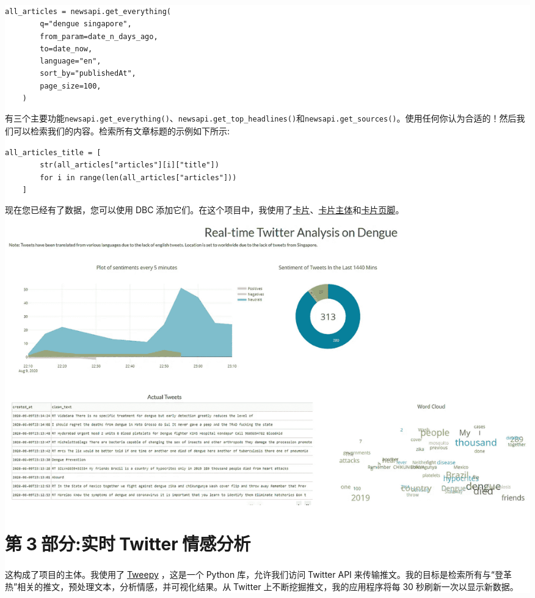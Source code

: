 ```
all_articles = newsapi.get_everything(
        q="dengue singapore",
        from_param=date_n_days_ago,
        to=date_now,
        language="en",
        sort_by="publishedAt",
        page_size=100,
    )
```

有三个主要功能`newsapi.get_everything()`、`newsapi.get_top_headlines()`和`newsapi.get_sources()`。使用任何你认为合适的！然后我们可以检索我们的内容。检索所有文章标题的示例如下所示:

```
all_articles_title = [
        str(all_articles["articles"][i]["title"])
        for i in range(len(all_articles["articles"]))
    ]
```

现在您已经有了数据，您可以使用 DBC 添加它们。在这个项目中，我使用了[卡片](https://dash-bootstrap-components.opensource.faculty.ai/docs/components/card/)、[卡片主体](https://dash-bootstrap-components.opensource.faculty.ai/docs/components/card/)和[卡片页脚](https://dash-bootstrap-components.opensource.faculty.ai/docs/components/card/)。

![](img/a9f31d88064b63357ef81b81e0d414c9.png)

# 第 3 部分:实时 Twitter 情感分析

这构成了项目的主体。我使用了 [Tweepy](https://www.tweepy.org/) ，这是一个 Python 库，允许我们访问 Twitter API 来传输推文。我的目标是检索所有与“登革热”相关的推文，预处理文本，分析情感，并可视化结果。从 Twitter 上不断挖掘推文，我的应用程序将每 30 秒刷新一次以显示新数据。
